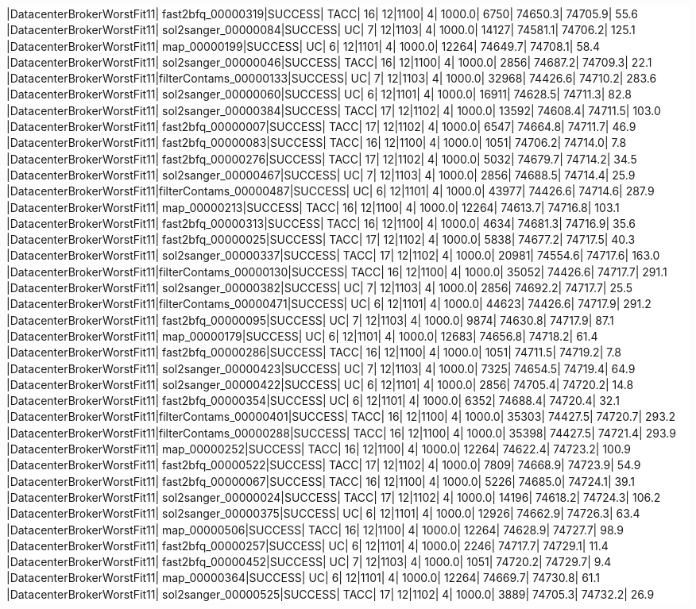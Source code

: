 |DatacenterBrokerWorstFit11|     fast2bfq_00000319|SUCCESS|  TACC|  16|       12|1100|        4|    1000.0|       6750|  74650.3|   74705.9|    55.6
|DatacenterBrokerWorstFit11|   sol2sanger_00000084|SUCCESS|    UC|   7|       12|1103|        4|    1000.0|      14127|  74581.1|   74706.2|   125.1
|DatacenterBrokerWorstFit11|          map_00000199|SUCCESS|    UC|   6|       12|1101|        4|    1000.0|      12264|  74649.7|   74708.1|    58.4
|DatacenterBrokerWorstFit11|   sol2sanger_00000046|SUCCESS|  TACC|  16|       12|1100|        4|    1000.0|       2856|  74687.2|   74709.3|    22.1
|DatacenterBrokerWorstFit11|filterContams_00000133|SUCCESS|    UC|   7|       12|1103|        4|    1000.0|      32968|  74426.6|   74710.2|   283.6
|DatacenterBrokerWorstFit11|   sol2sanger_00000060|SUCCESS|    UC|   6|       12|1101|        4|    1000.0|      16911|  74628.5|   74711.3|    82.8
|DatacenterBrokerWorstFit11|   sol2sanger_00000384|SUCCESS|  TACC|  17|       12|1102|        4|    1000.0|      13592|  74608.4|   74711.5|   103.0
|DatacenterBrokerWorstFit11|     fast2bfq_00000007|SUCCESS|  TACC|  17|       12|1102|        4|    1000.0|       6547|  74664.8|   74711.7|    46.9
|DatacenterBrokerWorstFit11|     fast2bfq_00000083|SUCCESS|  TACC|  16|       12|1100|        4|    1000.0|       1051|  74706.2|   74714.0|     7.8
|DatacenterBrokerWorstFit11|     fast2bfq_00000276|SUCCESS|  TACC|  17|       12|1102|        4|    1000.0|       5032|  74679.7|   74714.2|    34.5
|DatacenterBrokerWorstFit11|   sol2sanger_00000467|SUCCESS|    UC|   7|       12|1103|        4|    1000.0|       2856|  74688.5|   74714.4|    25.9
|DatacenterBrokerWorstFit11|filterContams_00000487|SUCCESS|    UC|   6|       12|1101|        4|    1000.0|      43977|  74426.6|   74714.6|   287.9
|DatacenterBrokerWorstFit11|          map_00000213|SUCCESS|  TACC|  16|       12|1100|        4|    1000.0|      12264|  74613.7|   74716.8|   103.1
|DatacenterBrokerWorstFit11|     fast2bfq_00000313|SUCCESS|  TACC|  16|       12|1100|        4|    1000.0|       4634|  74681.3|   74716.9|    35.6
|DatacenterBrokerWorstFit11|     fast2bfq_00000025|SUCCESS|  TACC|  17|       12|1102|        4|    1000.0|       5838|  74677.2|   74717.5|    40.3
|DatacenterBrokerWorstFit11|   sol2sanger_00000337|SUCCESS|  TACC|  17|       12|1102|        4|    1000.0|      20981|  74554.6|   74717.6|   163.0
|DatacenterBrokerWorstFit11|filterContams_00000130|SUCCESS|  TACC|  16|       12|1100|        4|    1000.0|      35052|  74426.6|   74717.7|   291.1
|DatacenterBrokerWorstFit11|   sol2sanger_00000382|SUCCESS|    UC|   7|       12|1103|        4|    1000.0|       2856|  74692.2|   74717.7|    25.5
|DatacenterBrokerWorstFit11|filterContams_00000471|SUCCESS|    UC|   6|       12|1101|        4|    1000.0|      44623|  74426.6|   74717.9|   291.2
|DatacenterBrokerWorstFit11|     fast2bfq_00000095|SUCCESS|    UC|   7|       12|1103|        4|    1000.0|       9874|  74630.8|   74717.9|    87.1
|DatacenterBrokerWorstFit11|          map_00000179|SUCCESS|    UC|   6|       12|1101|        4|    1000.0|      12683|  74656.8|   74718.2|    61.4
|DatacenterBrokerWorstFit11|     fast2bfq_00000286|SUCCESS|  TACC|  16|       12|1100|        4|    1000.0|       1051|  74711.5|   74719.2|     7.8
|DatacenterBrokerWorstFit11|   sol2sanger_00000423|SUCCESS|    UC|   7|       12|1103|        4|    1000.0|       7325|  74654.5|   74719.4|    64.9
|DatacenterBrokerWorstFit11|   sol2sanger_00000422|SUCCESS|    UC|   6|       12|1101|        4|    1000.0|       2856|  74705.4|   74720.2|    14.8
|DatacenterBrokerWorstFit11|     fast2bfq_00000354|SUCCESS|    UC|   6|       12|1101|        4|    1000.0|       6352|  74688.4|   74720.4|    32.1
|DatacenterBrokerWorstFit11|filterContams_00000401|SUCCESS|  TACC|  16|       12|1100|        4|    1000.0|      35303|  74427.5|   74720.7|   293.2
|DatacenterBrokerWorstFit11|filterContams_00000288|SUCCESS|  TACC|  16|       12|1100|        4|    1000.0|      35398|  74427.5|   74721.4|   293.9
|DatacenterBrokerWorstFit11|          map_00000252|SUCCESS|  TACC|  16|       12|1100|        4|    1000.0|      12264|  74622.4|   74723.2|   100.9
|DatacenterBrokerWorstFit11|     fast2bfq_00000522|SUCCESS|  TACC|  17|       12|1102|        4|    1000.0|       7809|  74668.9|   74723.9|    54.9
|DatacenterBrokerWorstFit11|     fast2bfq_00000067|SUCCESS|  TACC|  16|       12|1100|        4|    1000.0|       5226|  74685.0|   74724.1|    39.1
|DatacenterBrokerWorstFit11|   sol2sanger_00000024|SUCCESS|  TACC|  17|       12|1102|        4|    1000.0|      14196|  74618.2|   74724.3|   106.2
|DatacenterBrokerWorstFit11|   sol2sanger_00000375|SUCCESS|    UC|   6|       12|1101|        4|    1000.0|      12926|  74662.9|   74726.3|    63.4
|DatacenterBrokerWorstFit11|          map_00000506|SUCCESS|  TACC|  16|       12|1100|        4|    1000.0|      12264|  74628.9|   74727.7|    98.9
|DatacenterBrokerWorstFit11|     fast2bfq_00000257|SUCCESS|    UC|   6|       12|1101|        4|    1000.0|       2246|  74717.7|   74729.1|    11.4
|DatacenterBrokerWorstFit11|     fast2bfq_00000452|SUCCESS|    UC|   7|       12|1103|        4|    1000.0|       1051|  74720.2|   74729.7|     9.4
|DatacenterBrokerWorstFit11|          map_00000364|SUCCESS|    UC|   6|       12|1101|        4|    1000.0|      12264|  74669.7|   74730.8|    61.1
|DatacenterBrokerWorstFit11|   sol2sanger_00000525|SUCCESS|  TACC|  17|       12|1102|        4|    1000.0|       3889|  74705.3|   74732.2|    26.9